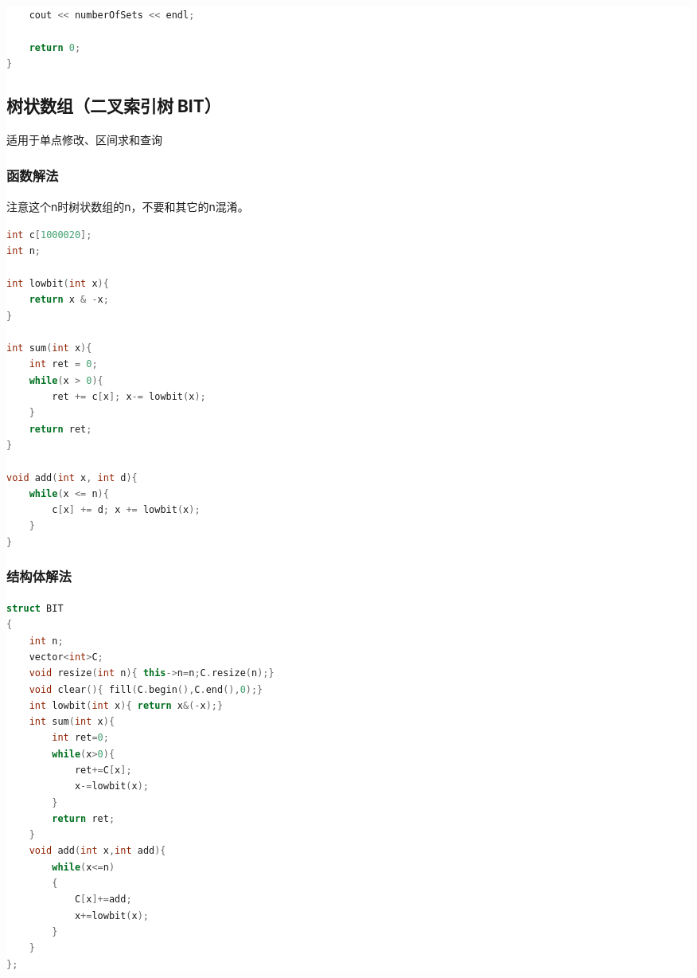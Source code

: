```cpp
	cout << numberOfSets << endl;
 
	return 0;
}
```



## 树状数组（二叉索引树 BIT）

适用于单点修改、区间求和查询

### 函数解法

注意这个n时树状数组的n，不要和其它的n混淆。

```cpp
int c[1000020];
int n;

int lowbit(int x){
    return x & -x;
}

int sum(int x){
    int ret = 0;
    while(x > 0){
        ret += c[x]; x-= lowbit(x);
    }
    return ret;
}

void add(int x, int d){
    while(x <= n){
        c[x] += d; x += lowbit(x);
    }
}
```

### 结构体解法

```cpp
struct BIT
{
    int n;
    vector<int>C;
    void resize(int n){ this->n=n;C.resize(n);}
    void clear(){ fill(C.begin(),C.end(),0);}
    int lowbit(int x){ return x&(-x);}
    int sum(int x){
        int ret=0;
        while(x>0){
            ret+=C[x];
            x-=lowbit(x);
        }
        return ret;
    }
    void add(int x,int add){
        while(x<=n)
        {
            C[x]+=add;
            x+=lowbit(x);
        }
    }
};
```
